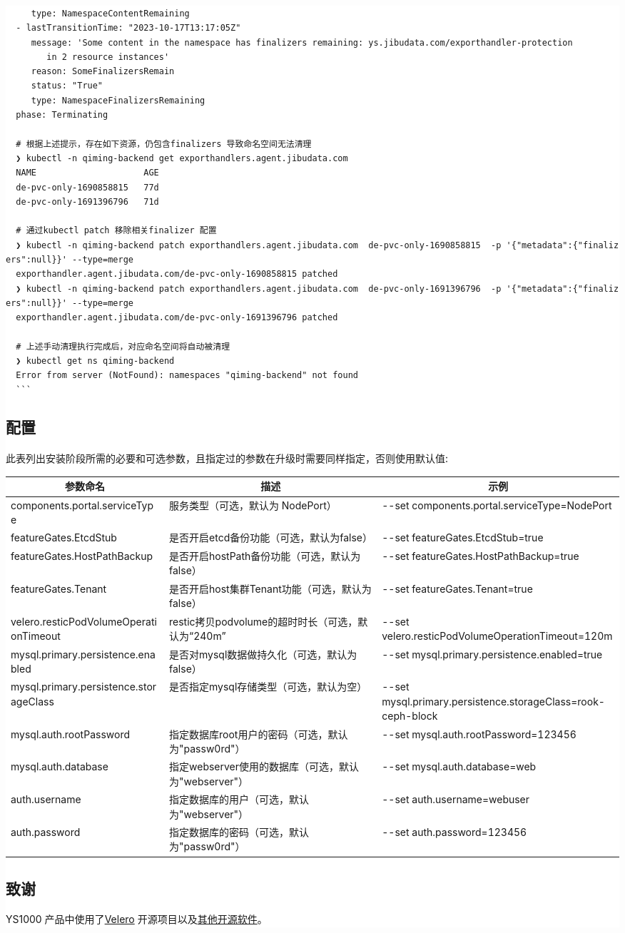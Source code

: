          type: NamespaceContentRemaining
      - lastTransitionTime: "2023-10-17T13:17:05Z"
         message: 'Some content in the namespace has finalizers remaining: ys.jibudata.com/exporthandler-protection
            in 2 resource instances'
         reason: SomeFinalizersRemain
         status: "True"
         type: NamespaceFinalizersRemaining
      phase: Terminating

      # 根据上述提示，存在如下资源，仍包含finalizers 导致命名空间无法清理
      ❯ kubectl -n qiming-backend get exporthandlers.agent.jibudata.com
      NAME                     AGE
      de-pvc-only-1690858815   77d
      de-pvc-only-1691396796   71d

      # 通过kubectl patch 移除相关finalizer 配置
      ❯ kubectl -n qiming-backend patch exporthandlers.agent.jibudata.com  de-pvc-only-1690858815  -p '{"metadata":{"finalizers":null}}' --type=merge
      exporthandler.agent.jibudata.com/de-pvc-only-1690858815 patched
      ❯ kubectl -n qiming-backend patch exporthandlers.agent.jibudata.com  de-pvc-only-1691396796  -p '{"metadata":{"finalizers":null}}' --type=merge
      exporthandler.agent.jibudata.com/de-pvc-only-1691396796 patched

      # 上述手动清理执行完成后，对应命名空间将自动被清理
      ❯ kubectl get ns qiming-backend
      Error from server (NotFound): namespaces "qiming-backend" not found
      ```

## 配置

此表列出安装阶段所需的必要和可选参数，且指定过的参数在升级时需要同样指定，否则使用默认值:

| 参数命名                               | 描述                                                 | 示例                                                         |
| -------------------------------------- | ---------------------------------------------------- | ------------------------------------------------------------ |
| components.portal.serviceType          | 服务类型（可选，默认为 NodePort）                    | --set components.portal.serviceType=NodePort                 |
| featureGates.EtcdStub                  | 是否开启etcd备份功能（可选，默认为false）            | --set featureGates.EtcdStub=true                             |
| featureGates.HostPathBackup            | 是否开启hostPath备份功能（可选，默认为false）        | --set featureGates.HostPathBackup=true                       |
| featureGates.Tenant                    | 是否开启host集群Tenant功能（可选，默认为false）      | --set featureGates.Tenant=true                              |
| velero.resticPodVolumeOperationTimeout | restic拷贝podvolume的超时时长（可选，默认为“240m”  | --set velero.resticPodVolumeOperationTimeout=120m            |
| mysql.primary.persistence.enabled      | 是否对mysql数据做持久化（可选，默认为false）         | --set mysql.primary.persistence.enabled=true                 |
| mysql.primary.persistence.storageClass | 是否指定mysql存储类型（可选，默认为空）              | --set mysql.primary.persistence.storageClass=rook-ceph-block |
| mysql.auth.rootPassword                | 指定数据库root用户的密码（可选，默认为"passw0rd"）   | --set mysql.auth.rootPassword=123456                         |
| mysql.auth.database                    | 指定webserver使用的数据库（可选，默认为"webserver"） | --set mysql.auth.database=web                                |
| auth.username                          | 指定数据库的用户（可选，默认为"webserver"）          | --set auth.username=webuser                                  |
| auth.password                          | 指定数据库的密码（可选，默认为"passw0rd"）           | --set auth.password=123456                                   |

## 致谢

YS1000 产品中使用了[Velero](https://github.com/vmware-tanzu/velero) 开源项目以及[其他开源软件](https://github.com/jibutech/helm-charts/blob/main/credits.md)。
